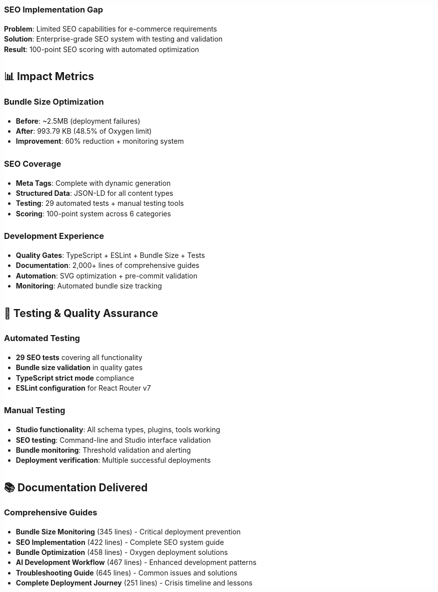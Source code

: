 ### SEO Implementation Gap

**Problem**: Limited SEO capabilities for e-commerce requirements  
**Solution**: Enterprise-grade SEO system with testing and validation  
**Result**: 100-point SEO scoring with automated optimization

## 📊 Impact Metrics

### Bundle Size Optimization

- **Before**: ~2.5MB (deployment failures)
- **After**: 993.79 KB (48.5% of Oxygen limit)
- **Improvement**: 60% reduction + monitoring system

### SEO Coverage

- **Meta Tags**: Complete with dynamic generation
- **Structured Data**: JSON-LD for all content types
- **Testing**: 29 automated tests + manual testing tools
- **Scoring**: 100-point system across 6 categories

### Development Experience

- **Quality Gates**: TypeScript + ESLint + Bundle Size + Tests
- **Documentation**: 2,000+ lines of comprehensive guides
- **Automation**: SVG optimization + pre-commit validation
- **Monitoring**: Automated bundle size tracking

## 🧪 Testing & Quality Assurance

### Automated Testing

- **29 SEO tests** covering all functionality
- **Bundle size validation** in quality gates
- **TypeScript strict mode** compliance
- **ESLint configuration** for React Router v7

### Manual Testing

- **Studio functionality**: All schema types, plugins, tools working
- **SEO testing**: Command-line and Studio interface validation
- **Bundle monitoring**: Threshold validation and alerting
- **Deployment verification**: Multiple successful deployments

## 📚 Documentation Delivered

### Comprehensive Guides

- **Bundle Size Monitoring** (345 lines) - Critical deployment prevention
- **SEO Implementation** (422 lines) - Complete SEO system guide
- **Bundle Optimization** (458 lines) - Oxygen deployment solutions
- **AI Development Workflow** (467 lines) - Enhanced development patterns
- **Troubleshooting Guide** (645 lines) - Common issues and solutions
- **Complete Deployment Journey** (251 lines) - Crisis timeline and lessons
